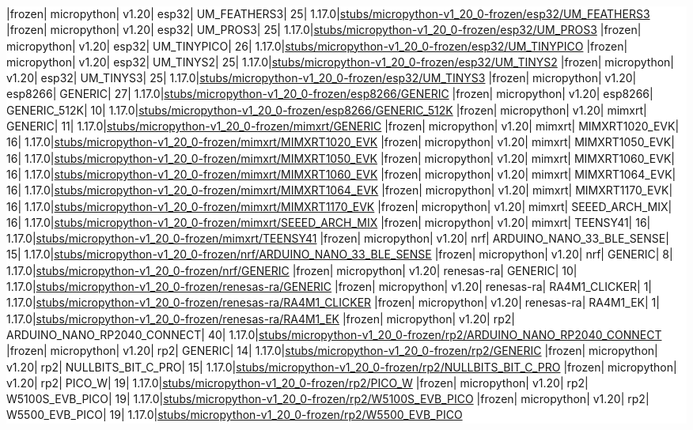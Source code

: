 |frozen| micropython| v1.20| esp32| UM_FEATHERS3| 25| 1.17.0|[stubs/micropython-v1_20_0-frozen/esp32/UM_FEATHERS3](https://github.com/Josverl/micropython-stubs/tree/main/stubs/micropython-v1_20_0-frozen/esp32/UM_FEATHERS3)
|frozen| micropython| v1.20| esp32| UM_PROS3| 25| 1.17.0|[stubs/micropython-v1_20_0-frozen/esp32/UM_PROS3](https://github.com/Josverl/micropython-stubs/tree/main/stubs/micropython-v1_20_0-frozen/esp32/UM_PROS3)
|frozen| micropython| v1.20| esp32| UM_TINYPICO| 26| 1.17.0|[stubs/micropython-v1_20_0-frozen/esp32/UM_TINYPICO](https://github.com/Josverl/micropython-stubs/tree/main/stubs/micropython-v1_20_0-frozen/esp32/UM_TINYPICO)
|frozen| micropython| v1.20| esp32| UM_TINYS2| 25| 1.17.0|[stubs/micropython-v1_20_0-frozen/esp32/UM_TINYS2](https://github.com/Josverl/micropython-stubs/tree/main/stubs/micropython-v1_20_0-frozen/esp32/UM_TINYS2)
|frozen| micropython| v1.20| esp32| UM_TINYS3| 25| 1.17.0|[stubs/micropython-v1_20_0-frozen/esp32/UM_TINYS3](https://github.com/Josverl/micropython-stubs/tree/main/stubs/micropython-v1_20_0-frozen/esp32/UM_TINYS3)
|frozen| micropython| v1.20| esp8266| GENERIC| 27| 1.17.0|[stubs/micropython-v1_20_0-frozen/esp8266/GENERIC](https://github.com/Josverl/micropython-stubs/tree/main/stubs/micropython-v1_20_0-frozen/esp8266/GENERIC)
|frozen| micropython| v1.20| esp8266| GENERIC_512K| 10| 1.17.0|[stubs/micropython-v1_20_0-frozen/esp8266/GENERIC_512K](https://github.com/Josverl/micropython-stubs/tree/main/stubs/micropython-v1_20_0-frozen/esp8266/GENERIC_512K)
|frozen| micropython| v1.20| mimxrt| GENERIC| 11| 1.17.0|[stubs/micropython-v1_20_0-frozen/mimxrt/GENERIC](https://github.com/Josverl/micropython-stubs/tree/main/stubs/micropython-v1_20_0-frozen/mimxrt/GENERIC)
|frozen| micropython| v1.20| mimxrt| MIMXRT1020_EVK| 16| 1.17.0|[stubs/micropython-v1_20_0-frozen/mimxrt/MIMXRT1020_EVK](https://github.com/Josverl/micropython-stubs/tree/main/stubs/micropython-v1_20_0-frozen/mimxrt/MIMXRT1020_EVK)
|frozen| micropython| v1.20| mimxrt| MIMXRT1050_EVK| 16| 1.17.0|[stubs/micropython-v1_20_0-frozen/mimxrt/MIMXRT1050_EVK](https://github.com/Josverl/micropython-stubs/tree/main/stubs/micropython-v1_20_0-frozen/mimxrt/MIMXRT1050_EVK)
|frozen| micropython| v1.20| mimxrt| MIMXRT1060_EVK| 16| 1.17.0|[stubs/micropython-v1_20_0-frozen/mimxrt/MIMXRT1060_EVK](https://github.com/Josverl/micropython-stubs/tree/main/stubs/micropython-v1_20_0-frozen/mimxrt/MIMXRT1060_EVK)
|frozen| micropython| v1.20| mimxrt| MIMXRT1064_EVK| 16| 1.17.0|[stubs/micropython-v1_20_0-frozen/mimxrt/MIMXRT1064_EVK](https://github.com/Josverl/micropython-stubs/tree/main/stubs/micropython-v1_20_0-frozen/mimxrt/MIMXRT1064_EVK)
|frozen| micropython| v1.20| mimxrt| MIMXRT1170_EVK| 16| 1.17.0|[stubs/micropython-v1_20_0-frozen/mimxrt/MIMXRT1170_EVK](https://github.com/Josverl/micropython-stubs/tree/main/stubs/micropython-v1_20_0-frozen/mimxrt/MIMXRT1170_EVK)
|frozen| micropython| v1.20| mimxrt| SEEED_ARCH_MIX| 16| 1.17.0|[stubs/micropython-v1_20_0-frozen/mimxrt/SEEED_ARCH_MIX](https://github.com/Josverl/micropython-stubs/tree/main/stubs/micropython-v1_20_0-frozen/mimxrt/SEEED_ARCH_MIX)
|frozen| micropython| v1.20| mimxrt| TEENSY41| 16| 1.17.0|[stubs/micropython-v1_20_0-frozen/mimxrt/TEENSY41](https://github.com/Josverl/micropython-stubs/tree/main/stubs/micropython-v1_20_0-frozen/mimxrt/TEENSY41)
|frozen| micropython| v1.20| nrf| ARDUINO_NANO_33_BLE_SENSE| 15| 1.17.0|[stubs/micropython-v1_20_0-frozen/nrf/ARDUINO_NANO_33_BLE_SENSE](https://github.com/Josverl/micropython-stubs/tree/main/stubs/micropython-v1_20_0-frozen/nrf/ARDUINO_NANO_33_BLE_SENSE)
|frozen| micropython| v1.20| nrf| GENERIC| 8| 1.17.0|[stubs/micropython-v1_20_0-frozen/nrf/GENERIC](https://github.com/Josverl/micropython-stubs/tree/main/stubs/micropython-v1_20_0-frozen/nrf/GENERIC)
|frozen| micropython| v1.20| renesas-ra| GENERIC| 10| 1.17.0|[stubs/micropython-v1_20_0-frozen/renesas-ra/GENERIC](https://github.com/Josverl/micropython-stubs/tree/main/stubs/micropython-v1_20_0-frozen/renesas-ra/GENERIC)
|frozen| micropython| v1.20| renesas-ra| RA4M1_CLICKER| 1| 1.17.0|[stubs/micropython-v1_20_0-frozen/renesas-ra/RA4M1_CLICKER](https://github.com/Josverl/micropython-stubs/tree/main/stubs/micropython-v1_20_0-frozen/renesas-ra/RA4M1_CLICKER)
|frozen| micropython| v1.20| renesas-ra| RA4M1_EK| 1| 1.17.0|[stubs/micropython-v1_20_0-frozen/renesas-ra/RA4M1_EK](https://github.com/Josverl/micropython-stubs/tree/main/stubs/micropython-v1_20_0-frozen/renesas-ra/RA4M1_EK)
|frozen| micropython| v1.20| rp2| ARDUINO_NANO_RP2040_CONNECT| 40| 1.17.0|[stubs/micropython-v1_20_0-frozen/rp2/ARDUINO_NANO_RP2040_CONNECT](https://github.com/Josverl/micropython-stubs/tree/main/stubs/micropython-v1_20_0-frozen/rp2/ARDUINO_NANO_RP2040_CONNECT)
|frozen| micropython| v1.20| rp2| GENERIC| 14| 1.17.0|[stubs/micropython-v1_20_0-frozen/rp2/GENERIC](https://github.com/Josverl/micropython-stubs/tree/main/stubs/micropython-v1_20_0-frozen/rp2/GENERIC)
|frozen| micropython| v1.20| rp2| NULLBITS_BIT_C_PRO| 15| 1.17.0|[stubs/micropython-v1_20_0-frozen/rp2/NULLBITS_BIT_C_PRO](https://github.com/Josverl/micropython-stubs/tree/main/stubs/micropython-v1_20_0-frozen/rp2/NULLBITS_BIT_C_PRO)
|frozen| micropython| v1.20| rp2| PICO_W| 19| 1.17.0|[stubs/micropython-v1_20_0-frozen/rp2/PICO_W](https://github.com/Josverl/micropython-stubs/tree/main/stubs/micropython-v1_20_0-frozen/rp2/PICO_W)
|frozen| micropython| v1.20| rp2| W5100S_EVB_PICO| 19| 1.17.0|[stubs/micropython-v1_20_0-frozen/rp2/W5100S_EVB_PICO](https://github.com/Josverl/micropython-stubs/tree/main/stubs/micropython-v1_20_0-frozen/rp2/W5100S_EVB_PICO)
|frozen| micropython| v1.20| rp2| W5500_EVB_PICO| 19| 1.17.0|[stubs/micropython-v1_20_0-frozen/rp2/W5500_EVB_PICO](https://github.com/Josverl/micropython-stubs/tree/main/stubs/micropython-v1_20_0-frozen/rp2/W5500_EVB_PICO)